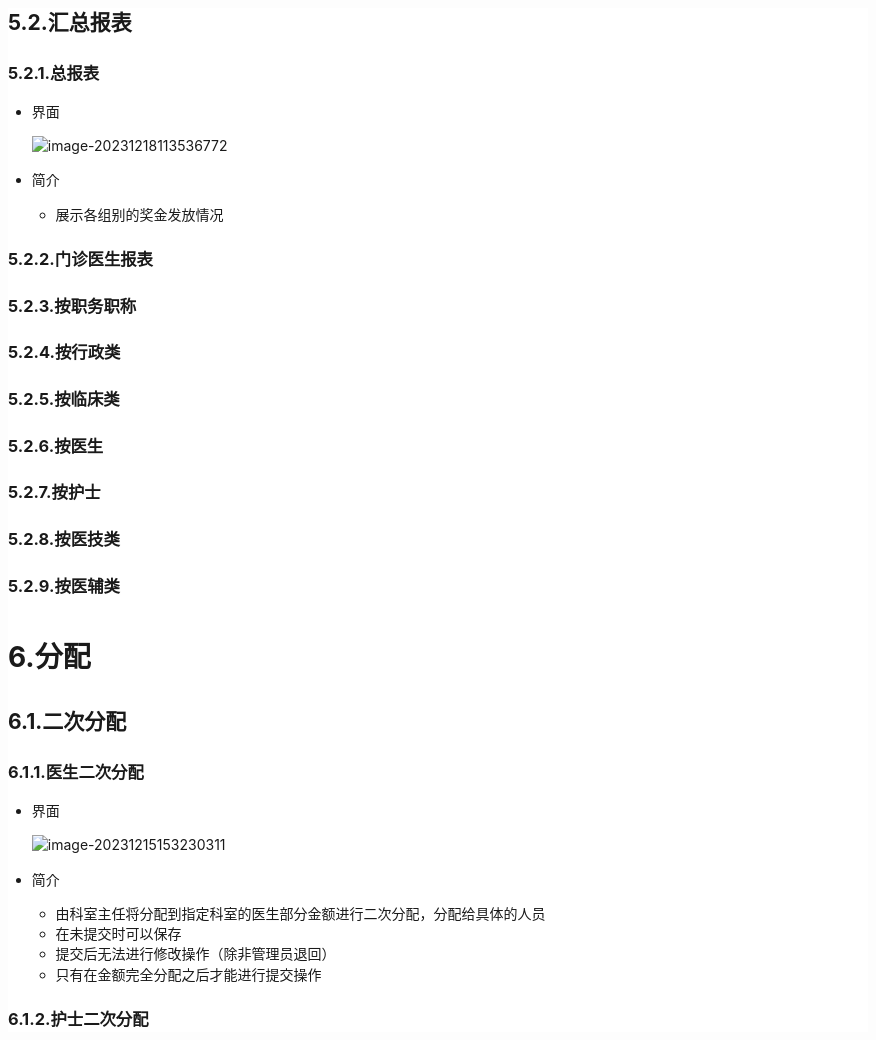 ## 5.2.汇总报表

### 5.2.1.总报表

- 界面

  ![image-20231218113536772](https://xiwangimgurlhangzhou.oss-cn-hangzhou.aliyuncs.com/image-20231218113536772.png)

- 简介

  - 展示各组别的奖金发放情况

### 5.2.2.门诊医生报表

### 5.2.3.按职务职称

### 5.2.4.按行政类

### 5.2.5.按临床类

### 5.2.6.按医生

### 5.2.7.按护士

### 5.2.8.按医技类

### 5.2.9.按医辅类



# 6.分配

## 6.1.二次分配

### 6.1.1.医生二次分配

- 界面

  ![image-20231215153230311](https://xiwangimgurlhangzhou.oss-cn-hangzhou.aliyuncs.com/image-20231215153230311.png)

- 简介

  - 由科室主任将分配到指定科室的医生部分金额进行二次分配，分配给具体的人员
  - 在未提交时可以保存
  - 提交后无法进行修改操作（除非管理员退回）
  - 只有在金额完全分配之后才能进行提交操作

### 6.1.2.护士二次分配
